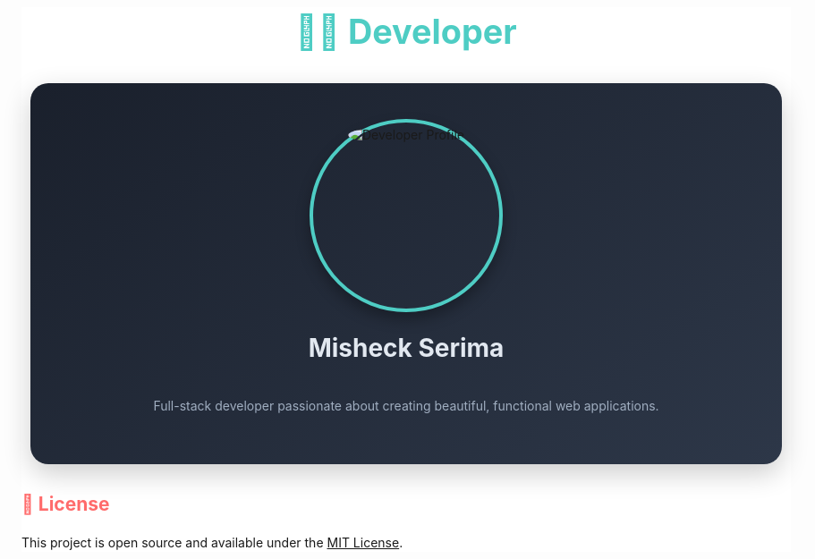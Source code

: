 </div>

## <span style="color: #4ECDC4; font-size: 1.8em; display: block; margin: 30px 0 20px; text-align: center;">👨‍💻 Developer</span>

<div align="center" style="padding: 40px 20px; background: linear-gradient(145deg, #1a202c, #2d3748); border-radius: 20px; margin: 30px auto; max-width: 800px; box-shadow: 0 10px 30px rgba(0, 0, 0, 0.2);">
  <div style="display: flex; flex-direction: column; align-items: center;">
    <div style="width: 200px; height: 200px; border-radius: 50%; border: 4px solid #4ECDC4; padding: 4px; box-shadow: 0 8px 16px rgba(0, 0, 0, 0.3);">
      <img src="/public/screenshots/profile.jpg" alt="Developer Profile" style="border-radius: 50%; width: 100%; height: 100%; object-fit: cover; transition: transform 0.3s ease-in-out;" onmouseover="this.style.transform='scale(1.05)'" onmouseout="this.style.transform='scale(1)'">
    </div>
    <h2 style="color: #E2E8F0; margin-top: 20px; font-size: 2em;">Misheck Serima</h2>
    <p style="color: #A0AEC0; max-width: 600px; line-height: 1.6; margin-top: 10px;">
      Full-stack developer passionate about creating beautiful, functional web applications.
    </p>
  </div>
</div>

## <span style="color: #FF6B6B;">📄 License</span>

This project is open source and available under the [MIT License](LICENSE).
